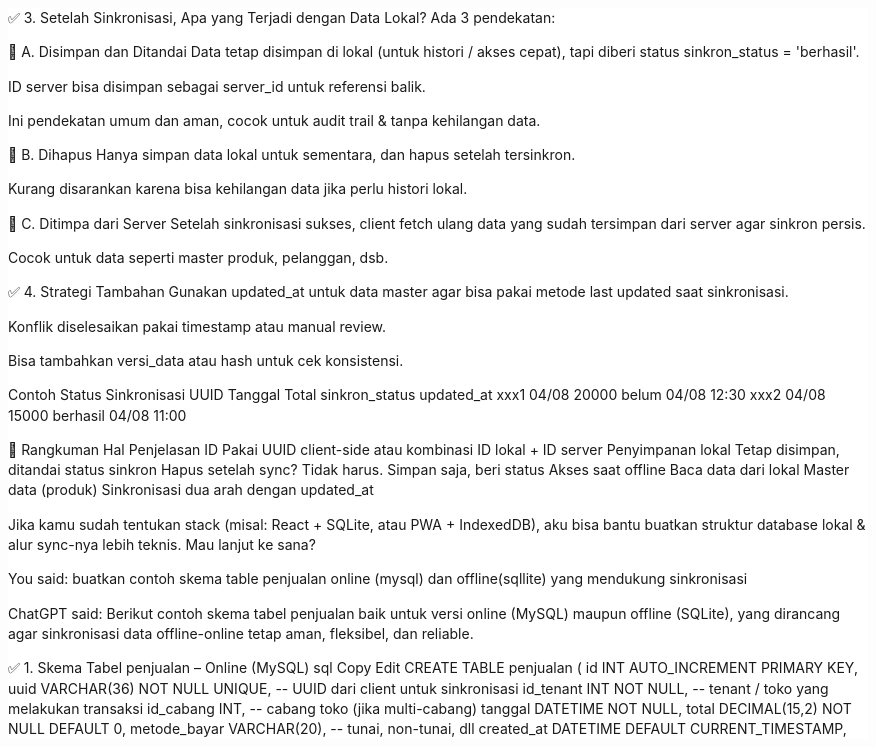 ✅ 3. Setelah Sinkronisasi, Apa yang Terjadi dengan Data Lokal?
Ada 3 pendekatan:

🔹 A. Disimpan dan Ditandai
Data tetap disimpan di lokal (untuk histori / akses cepat), tapi diberi status sinkron_status = 'berhasil'.

ID server bisa disimpan sebagai server_id untuk referensi balik.

Ini pendekatan umum dan aman, cocok untuk audit trail & tanpa kehilangan data.

🔹 B. Dihapus
Hanya simpan data lokal untuk sementara, dan hapus setelah tersinkron.

Kurang disarankan karena bisa kehilangan data jika perlu histori lokal.

🔹 C. Ditimpa dari Server
Setelah sinkronisasi sukses, client fetch ulang data yang sudah tersimpan dari server agar sinkron persis.

Cocok untuk data seperti master produk, pelanggan, dsb.

✅ 4. Strategi Tambahan
Gunakan updated_at untuk data master agar bisa pakai metode last updated saat sinkronisasi.

Konflik diselesaikan pakai timestamp atau manual review.

Bisa tambahkan versi_data atau hash untuk cek konsistensi.

Contoh Status Sinkronisasi
UUID	Tanggal	Total	sinkron_status	updated_at
xxx1	04/08	20000	belum	04/08 12:30
xxx2	04/08	15000	berhasil	04/08 11:00

📌 Rangkuman
Hal	Penjelasan
ID	Pakai UUID client-side atau kombinasi ID lokal + ID server
Penyimpanan lokal	Tetap disimpan, ditandai status sinkron
Hapus setelah sync?	Tidak harus. Simpan saja, beri status
Akses saat offline	Baca data dari lokal
Master data (produk)	Sinkronisasi dua arah dengan updated_at

Jika kamu sudah tentukan stack (misal: React + SQLite, atau PWA + IndexedDB), aku bisa bantu buatkan struktur database lokal & alur sync-nya lebih teknis. Mau lanjut ke sana?








You said:
buatkan contoh skema table penjualan online (mysql) dan offline(sqllite) yang mendukung sinkronisasi


ChatGPT said:
Berikut contoh skema tabel penjualan baik untuk versi online (MySQL) maupun offline (SQLite), yang dirancang agar sinkronisasi data offline-online tetap aman, fleksibel, dan reliable.

✅ 1. Skema Tabel penjualan – Online (MySQL)
sql
Copy
Edit
CREATE TABLE penjualan (
  id INT AUTO_INCREMENT PRIMARY KEY,
  uuid VARCHAR(36) NOT NULL UNIQUE,        -- UUID dari client untuk sinkronisasi
  id_tenant INT NOT NULL,                  -- tenant / toko yang melakukan transaksi
  id_cabang INT,                           -- cabang toko (jika multi-cabang)
  tanggal DATETIME NOT NULL,
  total DECIMAL(15,2) NOT NULL DEFAULT 0,
  metode_bayar VARCHAR(20),               -- tunai, non-tunai, dll
  created_at DATETIME DEFAULT CURRENT_TIMESTAMP,